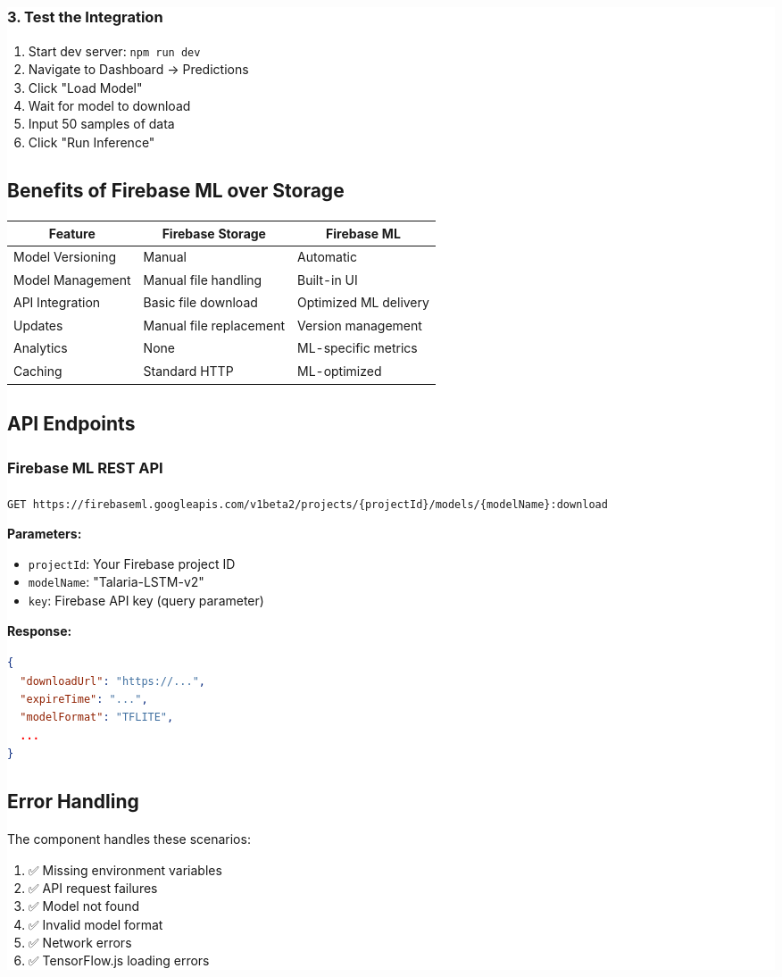 ### 3. Test the Integration
1. Start dev server: `npm run dev`
2. Navigate to Dashboard → Predictions
3. Click "Load Model"
4. Wait for model to download
5. Input 50 samples of data
6. Click "Run Inference"

## Benefits of Firebase ML over Storage

| Feature | Firebase Storage | Firebase ML |
|---------|-----------------|-------------|
| Model Versioning | Manual | Automatic |
| Model Management | Manual file handling | Built-in UI |
| API Integration | Basic file download | Optimized ML delivery |
| Updates | Manual file replacement | Version management |
| Analytics | None | ML-specific metrics |
| Caching | Standard HTTP | ML-optimized |

## API Endpoints

### Firebase ML REST API
```
GET https://firebaseml.googleapis.com/v1beta2/projects/{projectId}/models/{modelName}:download
```

**Parameters:**
- `projectId`: Your Firebase project ID
- `modelName`: "Talaria-LSTM-v2"
- `key`: Firebase API key (query parameter)

**Response:**
```json
{
  "downloadUrl": "https://...",
  "expireTime": "...",
  "modelFormat": "TFLITE",
  ...
}
```

## Error Handling

The component handles these scenarios:
1. ✅ Missing environment variables
2. ✅ API request failures
3. ✅ Model not found
4. ✅ Invalid model format
5. ✅ Network errors
6. ✅ TensorFlow.js loading errors

